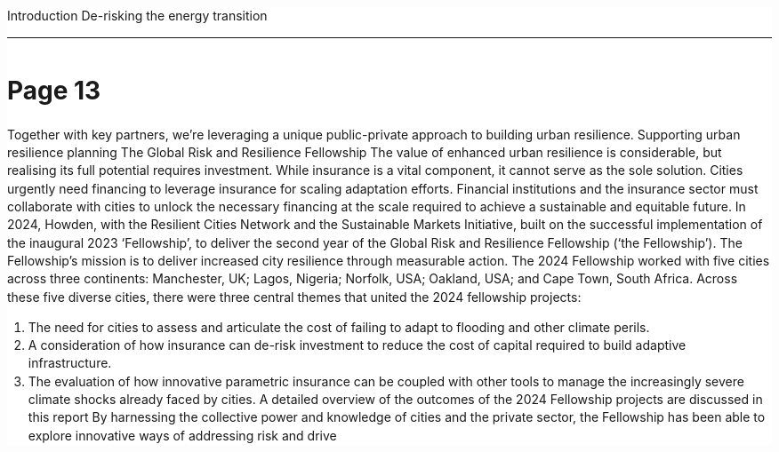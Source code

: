 Introduction
De-risking the energy transition


---

# Page 13

Together with key partners, we’re 
leveraging a unique public-private 
approach to building urban resilience.
Supporting urban resilience planning
The Global Risk and Resilience Fellowship
The value of enhanced urban resilience 
is considerable, but realising its full 
potential requires investment. While 
insurance is a vital component, it cannot 
serve as the sole solution. Cities urgently 
need financing to leverage insurance 
for scaling adaptation efforts. Financial 
institutions and the insurance sector 
must collaborate with cities to unlock 
the necessary financing at the scale 
required to achieve a sustainable and 
equitable future.
In 2024, Howden, with the Resilient 
Cities Network and the Sustainable 
Markets Initiative, built on the successful 
implementation of the inaugural 2023 
‘Fellowship’, to deliver the second year of 
the Global Risk and Resilience Fellowship 
(‘the Fellowship’). 
The Fellowship’s mission is to deliver 
increased city resilience through 
measurable action. 
The 2024 Fellowship worked with 
five cities across three continents: 
Manchester, UK; Lagos, Nigeria; Norfolk, 
USA; Oakland, USA; and Cape Town, 
South Africa. 
Across these five diverse cities, there 
were three central themes that united the 
2024 fellowship projects: 
1.	The need for cities to assess and 
articulate the cost of failing to adapt to 
flooding and other climate perils. 
2.	A consideration of how insurance can 
de-risk investment to reduce the cost 
of capital required to build adaptive 
infrastructure. 
3.	The evaluation of how innovative 
parametric insurance can be coupled 
with other tools to manage the 
increasingly severe climate shocks 
already faced by cities.
	A detailed overview of the outcomes 
of the 2024 Fellowship projects are 
discussed in this report
By harnessing the collective 
power and knowledge of 
cities and the private sector, 
the Fellowship has been able 
to explore innovative ways 
of addressing risk and drive 